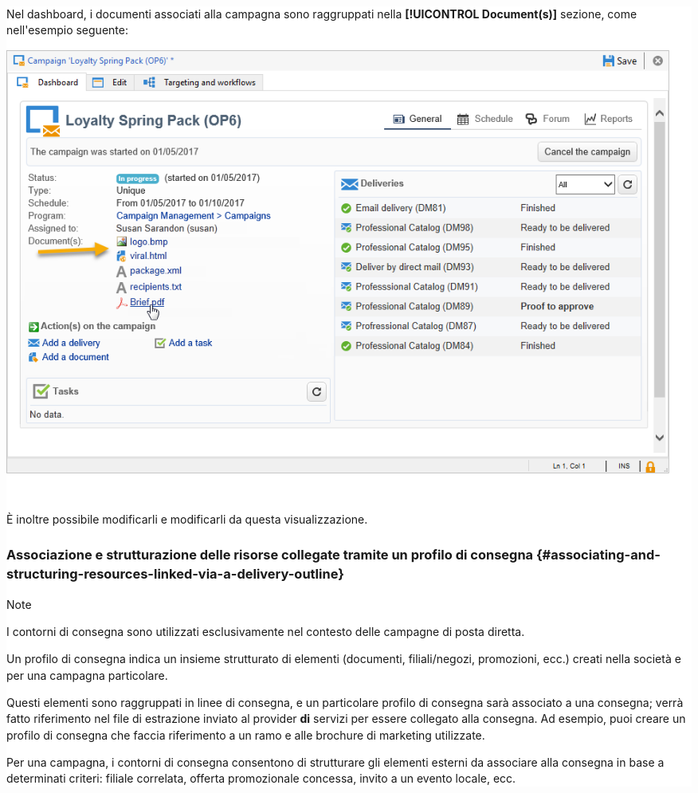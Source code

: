 Nel dashboard, i documenti associati alla campagna sono raggruppati nella **[!UICONTROL Document(s)]** sezione, come nell&#39;esempio seguente:

![](assets/s_ncs_user_op_edit_document.png)

È inoltre possibile modificarli e modificarli da questa visualizzazione.

### Associazione e strutturazione delle risorse collegate tramite un profilo di consegna {#associating-and-structuring-resources-linked-via-a-delivery-outline}

>[!NOTE]
>
>I contorni di consegna sono utilizzati esclusivamente nel contesto delle campagne di posta diretta.

Un profilo di consegna indica un insieme strutturato di elementi (documenti, filiali/negozi, promozioni, ecc.) creati nella società e per una campagna particolare.

Questi elementi sono raggruppati in linee di consegna, e un particolare profilo di consegna sarà associato a una consegna; verrà fatto riferimento nel file di estrazione inviato al provider **di** servizi per essere collegato alla consegna. Ad esempio, puoi creare un profilo di consegna che faccia riferimento a un ramo e alle brochure di marketing utilizzate.

Per una campagna, i contorni di consegna consentono di strutturare gli elementi esterni da associare alla consegna in base a determinati criteri: filiale correlata, offerta promozionale concessa, invito a un evento locale, ecc.
